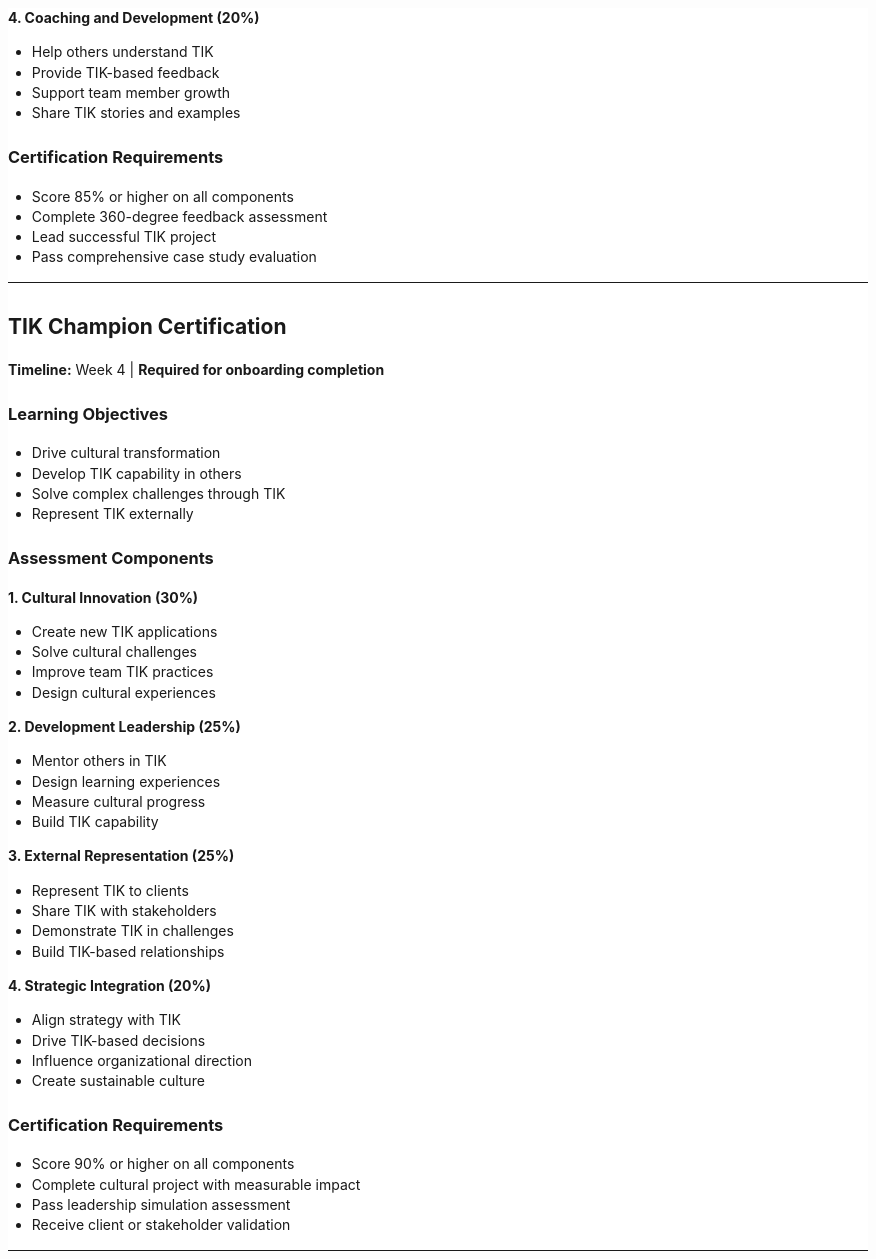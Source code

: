 **4. Coaching and Development (20%)**
- Help others understand TIK
- Provide TIK-based feedback
- Support team member growth
- Share TIK stories and examples

### Certification Requirements
- Score 85% or higher on all components
- Complete 360-degree feedback assessment
- Lead successful TIK project
- Pass comprehensive case study evaluation

---

## TIK Champion Certification
**Timeline:** Week 4 | **Required for onboarding completion**

### Learning Objectives
- Drive cultural transformation
- Develop TIK capability in others
- Solve complex challenges through TIK
- Represent TIK externally

### Assessment Components

**1. Cultural Innovation (30%)**
- Create new TIK applications
- Solve cultural challenges
- Improve team TIK practices
- Design cultural experiences

**2. Development Leadership (25%)**
- Mentor others in TIK
- Design learning experiences
- Measure cultural progress
- Build TIK capability

**3. External Representation (25%)**
- Represent TIK to clients
- Share TIK with stakeholders
- Demonstrate TIK in challenges
- Build TIK-based relationships

**4. Strategic Integration (20%)**
- Align strategy with TIK
- Drive TIK-based decisions
- Influence organizational direction
- Create sustainable culture

### Certification Requirements
- Score 90% or higher on all components
- Complete cultural project with measurable impact
- Pass leadership simulation assessment
- Receive client or stakeholder validation

---